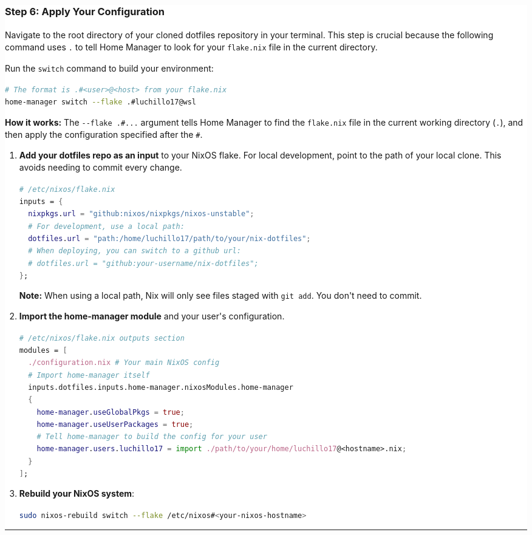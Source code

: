 ### Step 6: Apply Your Configuration

Navigate to the root directory of your cloned dotfiles repository in your terminal. This step is crucial because the following command uses `.` to tell Home Manager to look for your `flake.nix` file in the current directory.

Run the `switch` command to build your environment:

```bash
# The format is .#<user>@<host> from your flake.nix
home-manager switch --flake .#luchillo17@wsl
```

**How it works:** The `--flake .#...` argument tells Home Manager to find the `flake.nix` file in the current working directory (`.`), and then apply the configuration specified after the `#`.

1. **Add your dotfiles repo as an input** to your NixOS flake. For local development, point to the path of your local clone. This avoids needing to commit every change.

   ```nix
   # /etc/nixos/flake.nix
   inputs = {
     nixpkgs.url = "github:nixos/nixpkgs/nixos-unstable";
     # For development, use a local path:
     dotfiles.url = "path:/home/luchillo17/path/to/your/nix-dotfiles";
     # When deploying, you can switch to a github url:
     # dotfiles.url = "github:your-username/nix-dotfiles";
   };
   ```

   **Note:** When using a local path, Nix will only see files staged with `git add`. You don't need to commit.

2. **Import the home-manager module** and your user's configuration.

   ```nix
   # /etc/nixos/flake.nix outputs section
   modules = [
     ./configuration.nix # Your main NixOS config
     # Import home-manager itself
     inputs.dotfiles.inputs.home-manager.nixosModules.home-manager
     {
       home-manager.useGlobalPkgs = true;
       home-manager.useUserPackages = true;
       # Tell home-manager to build the config for your user
       home-manager.users.luchillo17 = import ./path/to/your/home/luchillo17@<hostname>.nix;
     }
   ];
   ```

3. **Rebuild your NixOS system**:

   ```bash
   sudo nixos-rebuild switch --flake /etc/nixos#<your-nixos-hostname>
   ```

---
